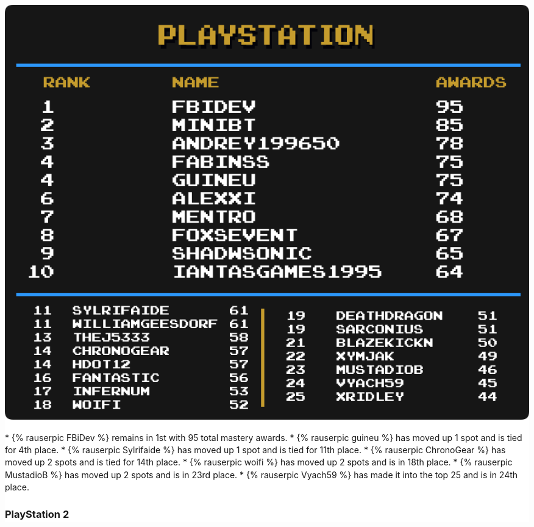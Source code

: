   <img src="img/TopMasteries/PLAYSTATION.png" />
</p>
* {% rauserpic FBiDev %} remains in 1st with 95 total mastery awards.
* {% rauserpic guineu %} has moved up 1 spot and is tied for 4th place.
* {% rauserpic Sylrifaide %} has moved up 1 spot and is tied for 11th place.
* {% rauserpic ChronoGear %} has moved up 2 spots and is tied for 14th place.
* {% rauserpic woifi %} has moved up 2 spots and is in 18th place.
* {% rauserpic MustadioB %} has moved up 2 spots and is in 23rd place.
* {% rauserpic Vyach59 %} has made it into the top 25 and is in 24th place.

### PlayStation 2

<p align="center">